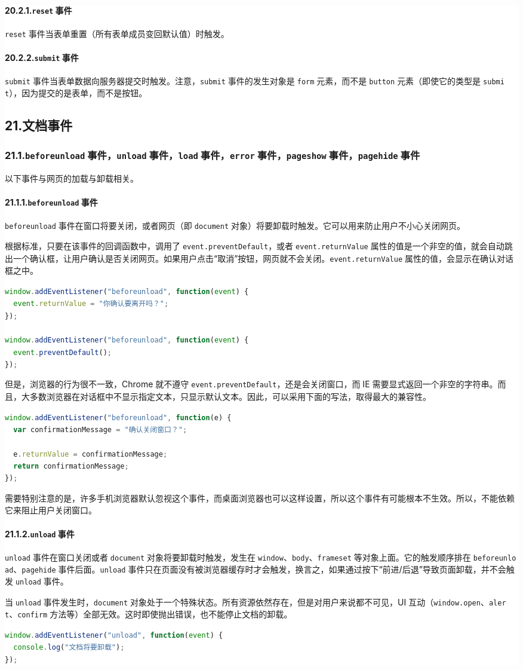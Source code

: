 #### 20.2.1.`reset` 事件

`reset` 事件当表单重置（所有表单成员变回默认值）时触发。

#### 20.2.2.`submit` 事件

`submit` 事件当表单数据向服务器提交时触发。注意，`submit` 事件的发生对象是 `form` 元素，而不是 `button` 元素（即使它的类型是 `submit`），因为提交的是表单，而不是按钮。

## 21.文档事件

### 21.1.`beforeunload` 事件，`unload` 事件，`load` 事件，`error` 事件，`pageshow` 事件，`pagehide` 事件

以下事件与网页的加载与卸载相关。

#### 21.1.1.`beforeunload` 事件

`beforeunload` 事件在窗口将要关闭，或者网页（即 `document` 对象）将要卸载时触发。它可以用来防止用户不小心关闭网页。

根据标准，只要在该事件的回调函数中，调用了 `event.preventDefault`，或者 `event.returnValue` 属性的值是一个非空的值，就会自动跳出一个确认框，让用户确认是否关闭网页。如果用户点击“取消”按钮，网页就不会关闭。`event.returnValue` 属性的值，会显示在确认对话框之中。

```js
window.addEventListener("beforeunload", function(event) {
  event.returnValue = "你确认要离开吗？";
});

window.addEventListener("beforeunload", function(event) {
  event.preventDefault();
});
```

但是，浏览器的行为很不一致，Chrome 就不遵守 `event.preventDefault`，还是会关闭窗口，而 IE 需要显式返回一个非空的字符串。而且，大多数浏览器在对话框中不显示指定文本，只显示默认文本。因此，可以采用下面的写法，取得最大的兼容性。

```js
window.addEventListener("beforeunload", function(e) {
  var confirmationMessage = "确认关闭窗口？";

  e.returnValue = confirmationMessage;
  return confirmationMessage;
});
```

需要特别注意的是，许多手机浏览器默认忽视这个事件，而桌面浏览器也可以这样设置，所以这个事件有可能根本不生效。所以，不能依赖它来阻止用户关闭窗口。

#### 21.1.2.`unload` 事件

`unload` 事件在窗口关闭或者 `document` 对象将要卸载时触发，发生在 `window`、`body`、`frameset` 等对象上面。它的触发顺序排在 `beforeunload`、`pagehide` 事件后面。`unload` 事件只在页面没有被浏览器缓存时才会触发，换言之，如果通过按下“前进/后退”导致页面卸载，并不会触发 `unload` 事件。

当 `unload` 事件发生时，`document` 对象处于一个特殊状态。所有资源依然存在，但是对用户来说都不可见，UI 互动（`window.open`、`alert`、`confirm` 方法等）全部无效。这时即使抛出错误，也不能停止文档的卸载。

```js
window.addEventListener("unload", function(event) {
  console.log("文档将要卸载");
});
```
